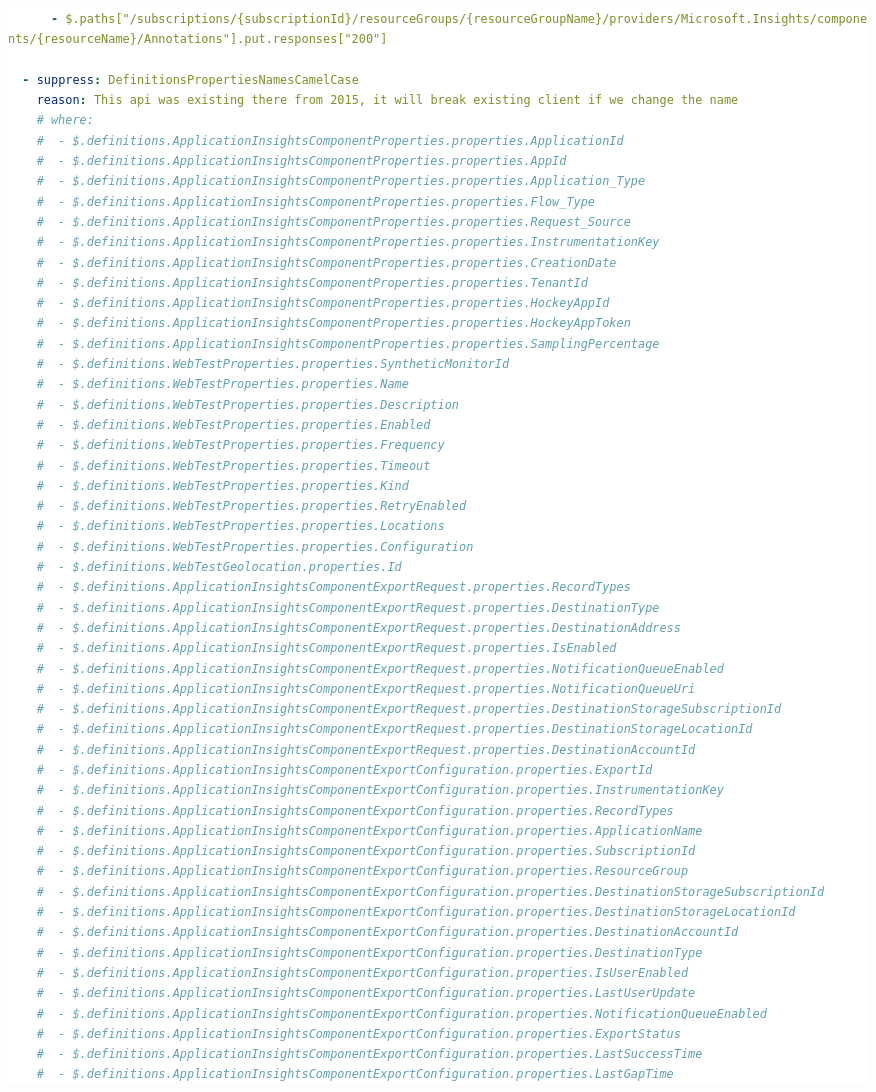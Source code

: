 ``` yaml
      - $.paths["/subscriptions/{subscriptionId}/resourceGroups/{resourceGroupName}/providers/Microsoft.Insights/components/{resourceName}/Annotations"].put.responses["200"]

  - suppress: DefinitionsPropertiesNamesCamelCase
    reason: This api was existing there from 2015, it will break existing client if we change the name
    # where:
    #  - $.definitions.ApplicationInsightsComponentProperties.properties.ApplicationId
    #  - $.definitions.ApplicationInsightsComponentProperties.properties.AppId
    #  - $.definitions.ApplicationInsightsComponentProperties.properties.Application_Type
    #  - $.definitions.ApplicationInsightsComponentProperties.properties.Flow_Type
    #  - $.definitions.ApplicationInsightsComponentProperties.properties.Request_Source
    #  - $.definitions.ApplicationInsightsComponentProperties.properties.InstrumentationKey
    #  - $.definitions.ApplicationInsightsComponentProperties.properties.CreationDate
    #  - $.definitions.ApplicationInsightsComponentProperties.properties.TenantId
    #  - $.definitions.ApplicationInsightsComponentProperties.properties.HockeyAppId
    #  - $.definitions.ApplicationInsightsComponentProperties.properties.HockeyAppToken
    #  - $.definitions.ApplicationInsightsComponentProperties.properties.SamplingPercentage
    #  - $.definitions.WebTestProperties.properties.SyntheticMonitorId
    #  - $.definitions.WebTestProperties.properties.Name
    #  - $.definitions.WebTestProperties.properties.Description
    #  - $.definitions.WebTestProperties.properties.Enabled
    #  - $.definitions.WebTestProperties.properties.Frequency
    #  - $.definitions.WebTestProperties.properties.Timeout
    #  - $.definitions.WebTestProperties.properties.Kind
    #  - $.definitions.WebTestProperties.properties.RetryEnabled
    #  - $.definitions.WebTestProperties.properties.Locations
    #  - $.definitions.WebTestProperties.properties.Configuration
    #  - $.definitions.WebTestGeolocation.properties.Id
    #  - $.definitions.ApplicationInsightsComponentExportRequest.properties.RecordTypes
    #  - $.definitions.ApplicationInsightsComponentExportRequest.properties.DestinationType
    #  - $.definitions.ApplicationInsightsComponentExportRequest.properties.DestinationAddress
    #  - $.definitions.ApplicationInsightsComponentExportRequest.properties.IsEnabled
    #  - $.definitions.ApplicationInsightsComponentExportRequest.properties.NotificationQueueEnabled
    #  - $.definitions.ApplicationInsightsComponentExportRequest.properties.NotificationQueueUri
    #  - $.definitions.ApplicationInsightsComponentExportRequest.properties.DestinationStorageSubscriptionId
    #  - $.definitions.ApplicationInsightsComponentExportRequest.properties.DestinationStorageLocationId
    #  - $.definitions.ApplicationInsightsComponentExportRequest.properties.DestinationAccountId
    #  - $.definitions.ApplicationInsightsComponentExportConfiguration.properties.ExportId
    #  - $.definitions.ApplicationInsightsComponentExportConfiguration.properties.InstrumentationKey
    #  - $.definitions.ApplicationInsightsComponentExportConfiguration.properties.RecordTypes
    #  - $.definitions.ApplicationInsightsComponentExportConfiguration.properties.ApplicationName
    #  - $.definitions.ApplicationInsightsComponentExportConfiguration.properties.SubscriptionId
    #  - $.definitions.ApplicationInsightsComponentExportConfiguration.properties.ResourceGroup
    #  - $.definitions.ApplicationInsightsComponentExportConfiguration.properties.DestinationStorageSubscriptionId
    #  - $.definitions.ApplicationInsightsComponentExportConfiguration.properties.DestinationStorageLocationId
    #  - $.definitions.ApplicationInsightsComponentExportConfiguration.properties.DestinationAccountId
    #  - $.definitions.ApplicationInsightsComponentExportConfiguration.properties.DestinationType
    #  - $.definitions.ApplicationInsightsComponentExportConfiguration.properties.IsUserEnabled
    #  - $.definitions.ApplicationInsightsComponentExportConfiguration.properties.LastUserUpdate
    #  - $.definitions.ApplicationInsightsComponentExportConfiguration.properties.NotificationQueueEnabled
    #  - $.definitions.ApplicationInsightsComponentExportConfiguration.properties.ExportStatus
    #  - $.definitions.ApplicationInsightsComponentExportConfiguration.properties.LastSuccessTime
    #  - $.definitions.ApplicationInsightsComponentExportConfiguration.properties.LastGapTime
```